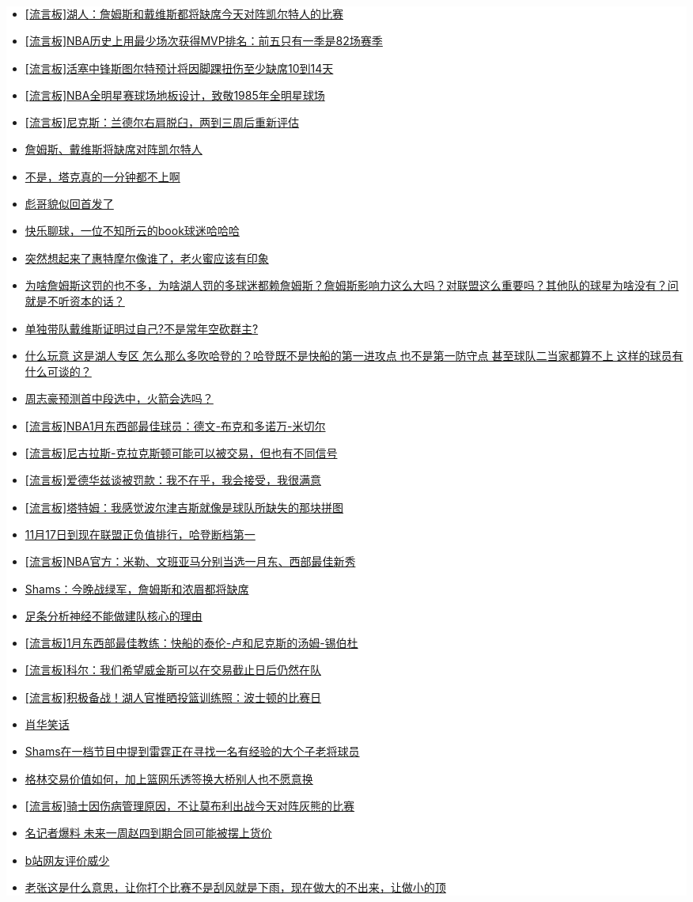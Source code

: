 + [[流言板]湖人：詹姆斯和戴维斯都将缺席今天对阵凯尔特人的比赛](https://bbs.hupu.com/624574301.html)

+ [[流言板]NBA历史上用最少场次获得MVP排名：前五只有一季是82场赛季](https://bbs.hupu.com/624574333.html)

+ [[流言板]活塞中锋斯图尔特预计将因脚踝扭伤至少缺席10到14天](https://bbs.hupu.com/624574380.html)

+ [[流言板]NBA全明星赛球场地板设计，致敬1985年全明星球场](https://bbs.hupu.com/624574286.html)

+ [[流言板]尼克斯：兰德尔右肩脱臼，两到三周后重新评估](https://bbs.hupu.com/624574348.html)

+ [詹姆斯、戴维斯将缺席对阵凯尔特人](https://bbs.hupu.com/624574291.html)

+ [不是，塔克真的一分钟都不上啊](https://bbs.hupu.com/624574217.html)

+ [彪哥貌似回首发了](https://bbs.hupu.com/624574109.html)

+ [快乐聊球，一位不知所云的book球迷哈哈哈](https://bbs.hupu.com/624574061.html)

+ [突然想起来了惠特摩尔像谁了，老火蜜应该有印象](https://bbs.hupu.com/624570047.html)

+ [为啥詹姆斯这罚的也不多，为啥湖人罚的多球迷都赖詹姆斯？詹姆斯影响力这么大吗？对联盟这么重要吗？其他队的球星为啥没有？问就是不听资本的话？](https://bbs.hupu.com/624574074.html)

+ [单独带队戴维斯证明过自己?不是常年空砍群主?](https://bbs.hupu.com/624574004.html)

+ [什么玩意 这是湖人专区 怎么那么多吹哈登的？哈登既不是快船的第一进攻点 也不是第一防守点 甚至球队二当家都算不上 这样的球员有什么可谈的？](https://bbs.hupu.com/624574083.html)

+ [周志豪预测首中段选中，火箭会选吗？](https://bbs.hupu.com/624572646.html)

+ [[流言板]NBA1月东西部最佳球员：德文-布克和多诺万-米切尔](https://bbs.hupu.com/624574499.html)

+ [[流言板]尼古拉斯-克拉克斯顿可能可以被交易，但也有不同信号](https://bbs.hupu.com/624574405.html)

+ [[流言板]爱德华兹谈被罚款：我不在乎，我会接受，我很满意](https://bbs.hupu.com/624574463.html)

+ [[流言板]塔特姆：我感觉波尔津吉斯就像是球队所缺失的那块拼图](https://bbs.hupu.com/624574492.html)

+ [11月17日到现在联盟正负值排行，哈登断档第一](https://bbs.hupu.com/624574397.html)

+ [[流言板]NBA官方：米勒、文班亚马分别当选一月东、西部最佳新秀](https://bbs.hupu.com/624574400.html)

+ [Shams：今晚战绿军，詹姆斯和浓眉都将缺席](https://bbs.hupu.com/624574275.html)

+ [足条分析神经不能做建队核心的理由](https://bbs.hupu.com/624573760.html)

+ [[流言板]1月东西部最佳教练：快船的泰伦-卢和尼克斯的汤姆-锡伯杜](https://bbs.hupu.com/624574607.html)

+ [[流言板]科尔：我们希望威金斯可以在交易截止日后仍然在队](https://bbs.hupu.com/624574537.html)

+ [[流言板]积极备战！湖人官推晒投篮训练照：波士顿的比赛日](https://bbs.hupu.com/624574819.html)

+ [肖华笑话](https://bbs.hupu.com/624574470.html)

+ [Shams在一档节目中提到雷霆正在寻找一名有经验的大个子老将球员](https://bbs.hupu.com/624574618.html)

+ [格林交易价值如何，加上篮网乐透签换大桥别人也不愿意换](https://bbs.hupu.com/624574622.html)

+ [[流言板]骑士因伤病管理原因，不让莫布利出战今天对阵灰熊的比赛](https://bbs.hupu.com/624574486.html)

+ [名记者爆料  未来一周赵四到期合同可能被摆上货价](https://bbs.hupu.com/624574549.html)

+ [b站网友评价威少](https://bbs.hupu.com/624574372.html)

+ [老张这是什么意思，让你打个比赛不是刮风就是下雨，现在做大的不出来，让做小的顶](https://bbs.hupu.com/624574362.html)

